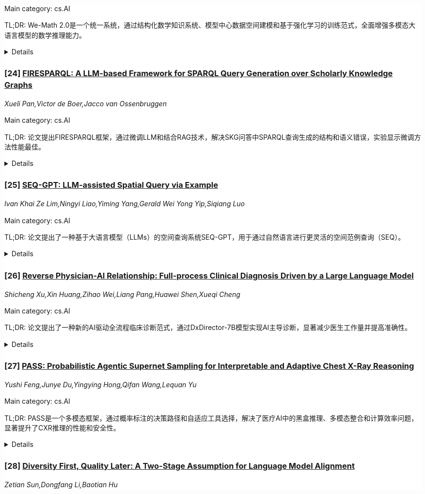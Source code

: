 Main category: cs.AI

TL;DR: We-Math 2.0是一个统一系统，通过结构化数学知识系统、模型中心数据空间建模和基于强化学习的训练范式，全面增强多模态大语言模型的数学推理能力。


<details><summary>Details</summary></details>


### [24] [FIRESPARQL: A LLM-based Framework for SPARQL Query Generation over Scholarly Knowledge Graphs](https://arxiv.org/abs/2508.10467)
*Xueli Pan,Victor de Boer,Jacco van Ossenbruggen*

Main category: cs.AI

TL;DR: 论文提出FIRESPARQL框架，通过微调LLM和结合RAG技术，解决SKG问答中SPARQL查询生成的结构和语义错误，实验显示微调方法性能最佳。


<details><summary>Details</summary></details>


### [25] [SEQ-GPT: LLM-assisted Spatial Query via Example](https://arxiv.org/abs/2508.10486)
*Ivan Khai Ze Lim,Ningyi Liao,Yiming Yang,Gerald Wei Yong Yip,Siqiang Luo*

Main category: cs.AI

TL;DR: 论文提出了一种基于大语言模型（LLMs）的空间查询系统SEQ-GPT，用于通过自然语言进行更灵活的空间范例查询（SEQ）。


<details><summary>Details</summary></details>


### [26] [Reverse Physician-AI Relationship: Full-process Clinical Diagnosis Driven by a Large Language Model](https://arxiv.org/abs/2508.10492)
*Shicheng Xu,Xin Huang,Zihao Wei,Liang Pang,Huawei Shen,Xueqi Cheng*

Main category: cs.AI

TL;DR: 论文提出了一种新的AI驱动全流程临床诊断范式，通过DxDirector-7B模型实现AI主导诊断，显著减少医生工作量并提高准确性。


<details><summary>Details</summary></details>


### [27] [PASS: Probabilistic Agentic Supernet Sampling for Interpretable and Adaptive Chest X-Ray Reasoning](https://arxiv.org/abs/2508.10501)
*Yushi Feng,Junye Du,Yingying Hong,Qifan Wang,Lequan Yu*

Main category: cs.AI

TL;DR: PASS是一个多模态框架，通过概率标注的决策路径和自适应工具选择，解决了医疗AI中的黑盒推理、多模态整合和计算效率问题，显著提升了CXR推理的性能和安全性。


<details><summary>Details</summary></details>


### [28] [Diversity First, Quality Later: A Two-Stage Assumption for Language Model Alignment](https://arxiv.org/abs/2508.10530)
*Zetian Sun,Dongfang Li,Baotian Hu*
